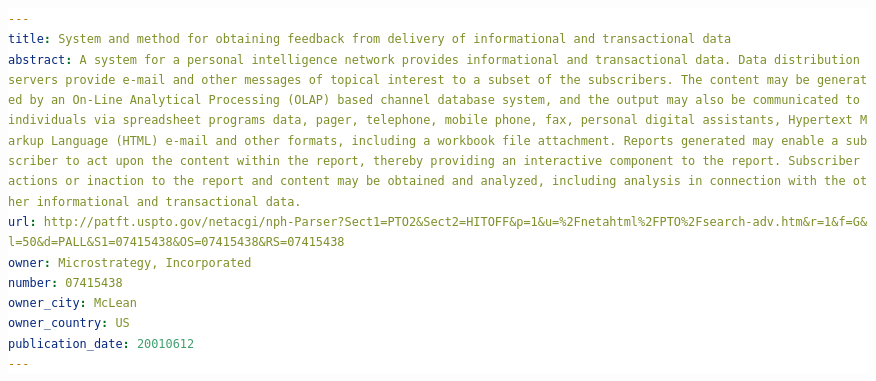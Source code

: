 ```yaml
---
title: System and method for obtaining feedback from delivery of informational and transactional data
abstract: A system for a personal intelligence network provides informational and transactional data. Data distribution servers provide e-mail and other messages of topical interest to a subset of the subscribers. The content may be generated by an On-Line Analytical Processing (OLAP) based channel database system, and the output may also be communicated to individuals via spreadsheet programs data, pager, telephone, mobile phone, fax, personal digital assistants, Hypertext Markup Language (HTML) e-mail and other formats, including a workbook file attachment. Reports generated may enable a subscriber to act upon the content within the report, thereby providing an interactive component to the report. Subscriber actions or inaction to the report and content may be obtained and analyzed, including analysis in connection with the other informational and transactional data.
url: http://patft.uspto.gov/netacgi/nph-Parser?Sect1=PTO2&Sect2=HITOFF&p=1&u=%2Fnetahtml%2FPTO%2Fsearch-adv.htm&r=1&f=G&l=50&d=PALL&S1=07415438&OS=07415438&RS=07415438
owner: Microstrategy, Incorporated
number: 07415438
owner_city: McLean
owner_country: US
publication_date: 20010612
---
```

